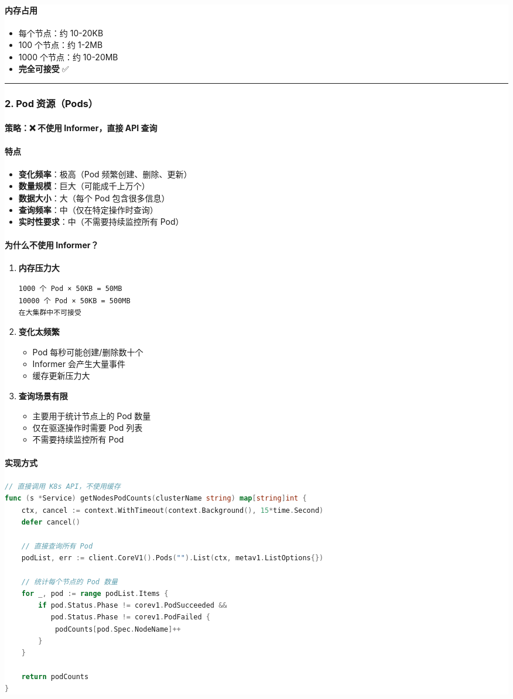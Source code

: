 #### 内存占用
- 每个节点：约 10-20KB
- 100 个节点：约 1-2MB
- 1000 个节点：约 10-20MB
- **完全可接受** ✅

---

### 2. Pod 资源（Pods）

#### 策略：❌ 不使用 Informer，直接 API 查询

#### 特点
- **变化频率**：极高（Pod 频繁创建、删除、更新）
- **数量规模**：巨大（可能成千上万个）
- **数据大小**：大（每个 Pod 包含很多信息）
- **查询频率**：中（仅在特定操作时查询）
- **实时性要求**：中（不需要持续监控所有 Pod）

#### 为什么不使用 Informer？

1. **内存压力大**
   ```
   1000 个 Pod × 50KB = 50MB
   10000 个 Pod × 50KB = 500MB
   在大集群中不可接受
   ```

2. **变化太频繁**
   - Pod 每秒可能创建/删除数十个
   - Informer 会产生大量事件
   - 缓存更新压力大

3. **查询场景有限**
   - 主要用于统计节点上的 Pod 数量
   - 仅在驱逐操作时需要 Pod 列表
   - 不需要持续监控所有 Pod

#### 实现方式

```go
// 直接调用 K8s API，不使用缓存
func (s *Service) getNodesPodCounts(clusterName string) map[string]int {
    ctx, cancel := context.WithTimeout(context.Background(), 15*time.Second)
    defer cancel()
    
    // 直接查询所有 Pod
    podList, err := client.CoreV1().Pods("").List(ctx, metav1.ListOptions{})
    
    // 统计每个节点的 Pod 数量
    for _, pod := range podList.Items {
        if pod.Status.Phase != corev1.PodSucceeded && 
           pod.Status.Phase != corev1.PodFailed {
            podCounts[pod.Spec.NodeName]++
        }
    }
    
    return podCounts
}
```
